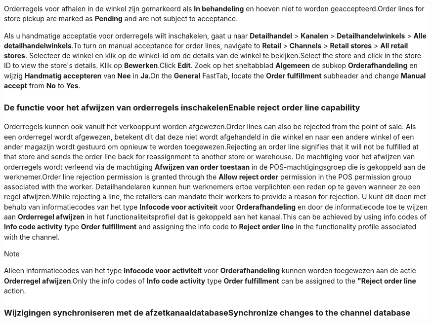 <span data-ttu-id="d8af6-132">Orderregels voor afhalen in de winkel zijn gemarkeerd als **In behandeling** en hoeven niet te worden geaccepteerd.</span><span class="sxs-lookup"><span data-stu-id="d8af6-132">Order lines for store pickup are marked as **Pending** and are not subject to acceptance.</span></span>

<span data-ttu-id="d8af6-133">Als u handmatige acceptatie voor orderregels wilt inschakelen, gaat u naar **Detailhandel** > **Kanalen** > **Detailhandelwinkels** > **Alle detailhandelwinkels**.</span><span class="sxs-lookup"><span data-stu-id="d8af6-133">To turn on manual acceptance for order lines, navigate to **Retail** > **Channels** > **Retail stores** > **All retail stores**.</span></span> <span data-ttu-id="d8af6-134">Selecteer de winkel en klik op de winkel-id om de details van de winkel te bekijken.</span><span class="sxs-lookup"><span data-stu-id="d8af6-134">Select the store and click in the store ID to view the store's details.</span></span> <span data-ttu-id="d8af6-135">Klik op **Bewerken**.</span><span class="sxs-lookup"><span data-stu-id="d8af6-135">Click **Edit**.</span></span> <span data-ttu-id="d8af6-136">Zoek op het sneltabblad **Algemeen** de subkop **Orderafhandeling** en wijzig **Handmatig accepteren** van **Nee** in **Ja**.</span><span class="sxs-lookup"><span data-stu-id="d8af6-136">On the **General** FastTab, locate the **Order fulfillment** subheader and change **Manual accept** from **No** to **Yes**.</span></span> 

### <a name="enable-reject-order-line-capability"></a><span data-ttu-id="d8af6-137">De functie voor het afwijzen van orderregels inschakelen</span><span class="sxs-lookup"><span data-stu-id="d8af6-137">Enable reject order line capability</span></span>

<span data-ttu-id="d8af6-138">Orderregels kunnen ook vanuit het verkooppunt worden afgewezen.</span><span class="sxs-lookup"><span data-stu-id="d8af6-138">Order lines can also be rejected from the point of sale.</span></span> <span data-ttu-id="d8af6-139">Als een orderregel wordt afgewezen, betekent dit dat deze niet wordt afgehandeld in die winkel en naar een andere winkel of een ander magazijn wordt gestuurd om opnieuw te worden toegewezen.</span><span class="sxs-lookup"><span data-stu-id="d8af6-139">Rejecting an order line signifies that it will not be fulfilled at that store and sends the order line back for reassignment to another store or warehouse.</span></span> <span data-ttu-id="d8af6-140">De machtiging voor het afwijzen van orderregels wordt verleend via de machtiging **Afwijzen van order toestaan** in de POS-machtigingsgroep die is gekoppeld aan de werknemer.</span><span class="sxs-lookup"><span data-stu-id="d8af6-140">Order line rejection permission is granted through the **Allow reject order** permission in the POS permission group associated with the worker.</span></span> <span data-ttu-id="d8af6-141">Detailhandelaren kunnen hun werknemers ertoe verplichten een reden op te geven wanneer ze een regel afwijzen.</span><span class="sxs-lookup"><span data-stu-id="d8af6-141">While rejecting a line, the retailers can mandate their workers to provide a reason for rejection.</span></span> <span data-ttu-id="d8af6-142">U kunt dit doen met behulp van informatiecodes van het type **Infocode voor activiteit** voor **Orderafhandeling** en door de informatiecode toe te wijzen aan **Orderregel afwijzen** in het functionaliteitsprofiel dat is gekoppeld aan het kanaal.</span><span class="sxs-lookup"><span data-stu-id="d8af6-142">This can be achieved by using info codes of **Info code activity** type **Order fulfillment** and assigning the info code to **Reject order line** in the functionality profile associated with the channel.</span></span> 

>[!Note]
><span data-ttu-id="d8af6-143">Alleen informatiecodes van het type **Infocode voor activiteit** voor **Orderafhandeling** kunnen worden toegewezen aan de actie **Orderregel afwijzen**.</span><span class="sxs-lookup"><span data-stu-id="d8af6-143">Only the info codes of **Info code activity** type **Order fulfillment** can be assigned to the **"Reject order line** action.</span></span>

### <a name="synchronize-changes-to-the-channel-database"></a><span data-ttu-id="d8af6-144">Wijzigingen synchroniseren met de afzetkanaaldatabase</span><span class="sxs-lookup"><span data-stu-id="d8af6-144">Synchronize changes to the channel database</span></span>
